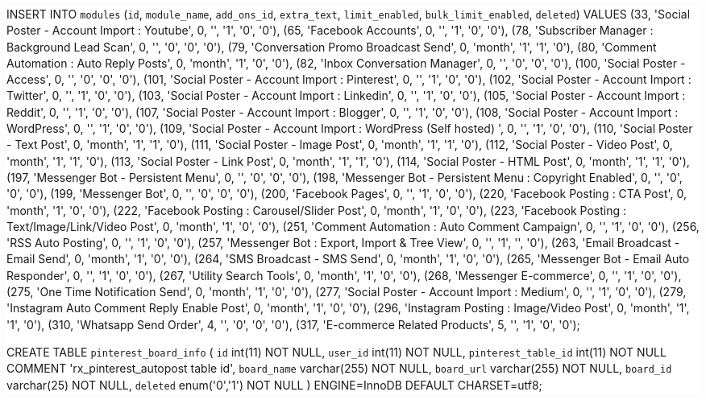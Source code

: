 INSERT INTO `modules` (`id`, `module_name`, `add_ons_id`, `extra_text`, `limit_enabled`, `bulk_limit_enabled`, `deleted`) VALUES
(33, 'Social Poster - Account Import : Youtube', 0, '', '1', '0', '0'),
(65, 'Facebook Accounts', 0, '', '1', '0', '0'),
(78, 'Subscriber Manager : Background Lead Scan', 0, '', '0', '0', '0'),
(79, 'Conversation Promo Broadcast Send', 0, 'month', '1', '1', '0'),
(80, 'Comment Automation : Auto Reply Posts', 0, 'month', '1', '0', '0'),
(82, 'Inbox Conversation Manager', 0, '', '0', '0', '0'),
(100, 'Social Poster - Access', 0, '', '0', '0', '0'),
(101, 'Social Poster - Account Import : Pinterest', 0, '', '1', '0', '0'),
(102, 'Social Poster - Account Import : Twitter', 0, '', '1', '0', '0'),
(103, 'Social Poster - Account Import :  Linkedin', 0, '', '1', '0', '0'),
(105, 'Social Poster - Account Import : Reddit', 0, '', '1', '0', '0'),
(107, 'Social Poster - Account Import : Blogger', 0, '', '1', '0', '0'),
(108, 'Social Poster - Account Import :  WordPress', 0, '', '1', '0', '0'),
(109, 'Social Poster - Account Import :  WordPress (Self hosted) ', 0, '', '1', '0', '0'),
(110, 'Social Poster - Text Post', 0, 'month', '1', '1', '0'),
(111, 'Social Poster - Image Post', 0, 'month', '1', '1', '0'),
(112, 'Social Poster - Video Post', 0, 'month', '1', '1', '0'),
(113, 'Social Poster - Link Post', 0, 'month', '1', '1', '0'),
(114, 'Social Poster - HTML Post', 0, 'month', '1', '1', '0'),
(197, 'Messenger Bot - Persistent Menu', 0, '', '0', '0', '0'),
(198, 'Messenger Bot - Persistent Menu : Copyright Enabled', 0, '', '0', '0', '0'),
(199, 'Messenger Bot', 0, '', '0', '0', '0'),
(200, 'Facebook Pages', 0, '', '1', '0', '0'),
(220, 'Facebook Posting : CTA Post', 0, 'month', '1', '0', '0'),
(222, 'Facebook Posting : Carousel/Slider Post', 0, 'month', '1', '0', '0'),
(223, 'Facebook Posting :  Text/Image/Link/Video Post', 0, 'month', '1', '0', '0'),
(251, 'Comment Automation : Auto Comment Campaign', 0, '', '1', '0', '0'),
(256, 'RSS Auto Posting', 0, '', '1', '0', '0'),
(257, 'Messenger Bot : Export, Import & Tree View', 0, '', '1', '', '0'),
(263, 'Email Broadcast - Email Send', 0, 'month', '1', '0', '0'),
(264, 'SMS Broadcast - SMS Send', 0, 'month', '1', '0', '0'),
(265, 'Messenger Bot - Email Auto Responder', 0, '', '1', '0', '0'),
(267, 'Utility Search Tools', 0, 'month', '1', '0', '0'),
(268, 'Messenger E-commerce', 0, '', '1', '0', '0'),
(275, 'One Time Notification Send', 0, 'month', '1', '0', '0'),
(277, 'Social Poster - Account Import :  Medium', 0, '', '1', '0', '0'),
(279, 'Instagram Auto Comment Reply Enable Post', 0, 'month', '1', '0', '0'),
(296, 'Instagram Posting : Image/Video Post', 0, 'month', '1', '1', '0'),
(310, 'Whatsapp Send Order', 4, '', '0', '0', '0'),
(317, 'E-commerce Related Products', 5, '', '1', '0', '0');






CREATE TABLE `pinterest_board_info` (
  `id` int(11) NOT NULL,
  `user_id` int(11) NOT NULL,
  `pinterest_table_id` int(11) NOT NULL COMMENT 'rx_pinterest_autopost table id',
  `board_name` varchar(255) NOT NULL,
  `board_url` varchar(255) NOT NULL,
  `board_id` varchar(25) NOT NULL,
  `deleted` enum('0','1') NOT NULL
) ENGINE=InnoDB DEFAULT CHARSET=utf8;

